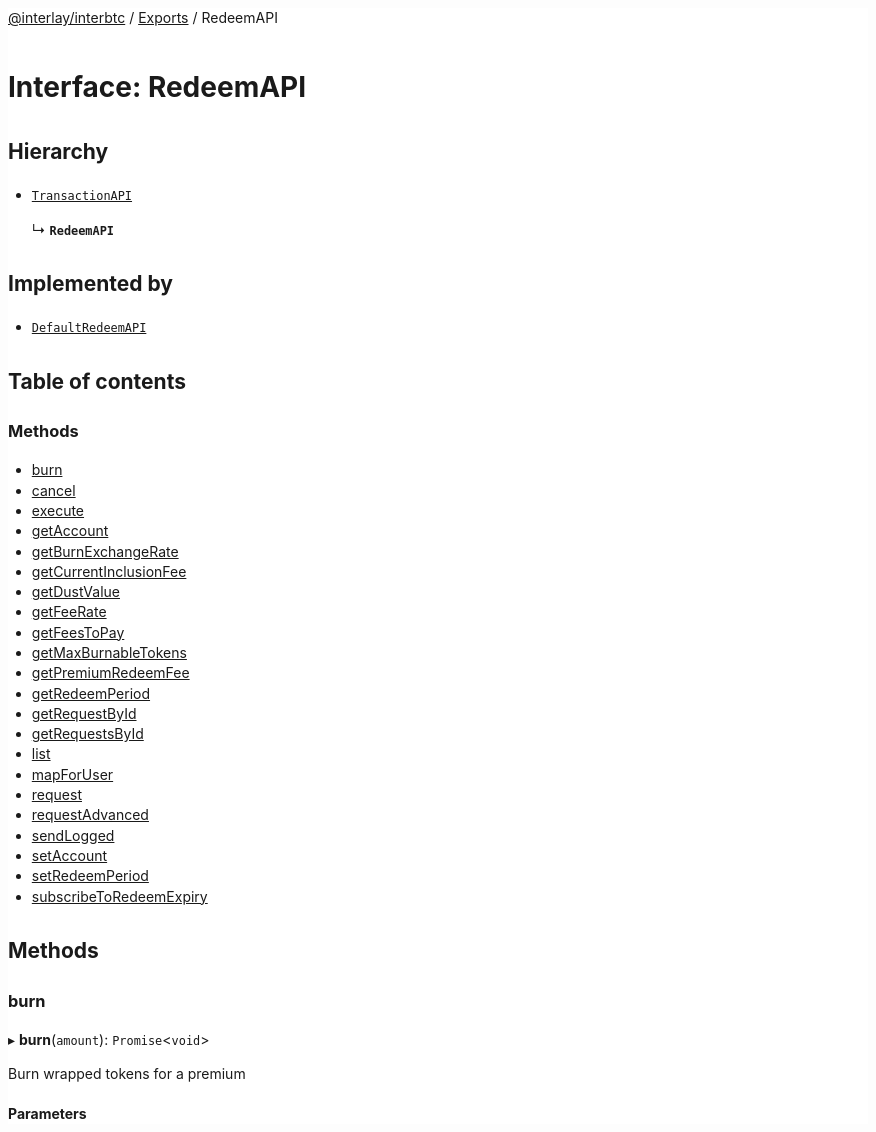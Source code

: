 [@interlay/interbtc](/README.md) / [Exports](/modules.md) / RedeemAPI

# Interface: RedeemAPI

## Hierarchy

- [`TransactionAPI`](/interfaces/transactionapi.md)

  ↳ **`RedeemAPI`**

## Implemented by

- [`DefaultRedeemAPI`](/classes/defaultredeemapi.md)

## Table of contents

### Methods

- [burn](/interfaces/redeemapi.md#burn)
- [cancel](/interfaces/redeemapi.md#cancel)
- [execute](/interfaces/redeemapi.md#execute)
- [getAccount](/interfaces/redeemapi.md#getaccount)
- [getBurnExchangeRate](/interfaces/redeemapi.md#getburnexchangerate)
- [getCurrentInclusionFee](/interfaces/redeemapi.md#getcurrentinclusionfee)
- [getDustValue](/interfaces/redeemapi.md#getdustvalue)
- [getFeeRate](/interfaces/redeemapi.md#getfeerate)
- [getFeesToPay](/interfaces/redeemapi.md#getfeestopay)
- [getMaxBurnableTokens](/interfaces/redeemapi.md#getmaxburnabletokens)
- [getPremiumRedeemFee](/interfaces/redeemapi.md#getpremiumredeemfee)
- [getRedeemPeriod](/interfaces/redeemapi.md#getredeemperiod)
- [getRequestById](/interfaces/redeemapi.md#getrequestbyid)
- [getRequestsById](/interfaces/redeemapi.md#getrequestsbyid)
- [list](/interfaces/redeemapi.md#list)
- [mapForUser](/interfaces/redeemapi.md#mapforuser)
- [request](/interfaces/redeemapi.md#request)
- [requestAdvanced](/interfaces/redeemapi.md#requestadvanced)
- [sendLogged](/interfaces/redeemapi.md#sendlogged)
- [setAccount](/interfaces/redeemapi.md#setaccount)
- [setRedeemPeriod](/interfaces/redeemapi.md#setredeemperiod)
- [subscribeToRedeemExpiry](/interfaces/redeemapi.md#subscribetoredeemexpiry)

## Methods

### burn

▸ **burn**(`amount`): `Promise`<`void`\>

Burn wrapped tokens for a premium

#### Parameters
